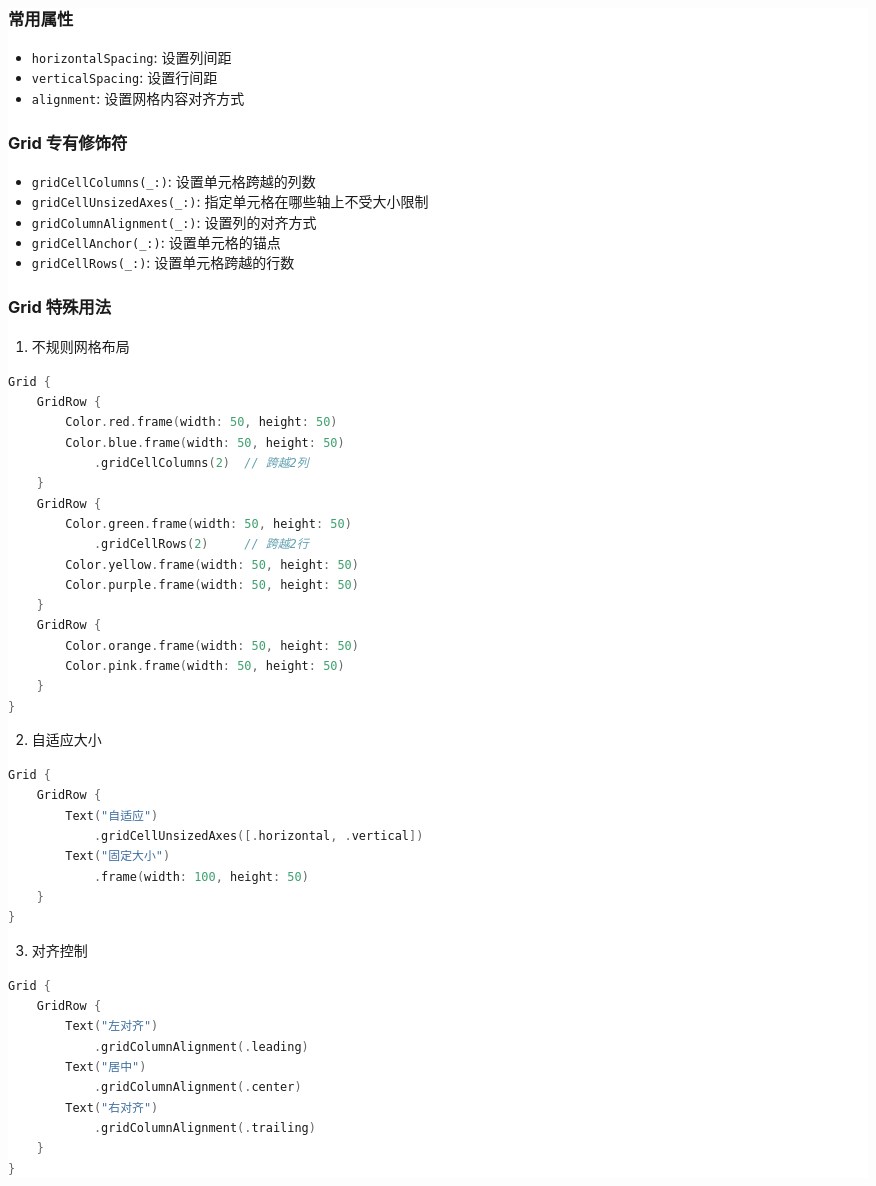 ### 常用属性

- `horizontalSpacing`: 设置列间距
- `verticalSpacing`: 设置行间距
- `alignment`: 设置网格内容对齐方式

### Grid 专有修饰符

- `gridCellColumns(_:)`: 设置单元格跨越的列数
- `gridCellUnsizedAxes(_:)`: 指定单元格在哪些轴上不受大小限制
- `gridColumnAlignment(_:)`: 设置列的对齐方式
- `gridCellAnchor(_:)`: 设置单元格的锚点
- `gridCellRows(_:)`: 设置单元格跨越的行数

### Grid 特殊用法

1. 不规则网格布局

```swift
Grid {
    GridRow {
        Color.red.frame(width: 50, height: 50)
        Color.blue.frame(width: 50, height: 50)
            .gridCellColumns(2)  // 跨越2列
    }
    GridRow {
        Color.green.frame(width: 50, height: 50)
            .gridCellRows(2)     // 跨越2行
        Color.yellow.frame(width: 50, height: 50)
        Color.purple.frame(width: 50, height: 50)
    }
    GridRow {
        Color.orange.frame(width: 50, height: 50)
        Color.pink.frame(width: 50, height: 50)
    }
}
```

2. 自适应大小

```swift
Grid {
    GridRow {
        Text("自适应")
            .gridCellUnsizedAxes([.horizontal, .vertical])
        Text("固定大小")
            .frame(width: 100, height: 50)
    }
}
```

3. 对齐控制

```swift
Grid {
    GridRow {
        Text("左对齐")
            .gridColumnAlignment(.leading)
        Text("居中")
            .gridColumnAlignment(.center)
        Text("右对齐")
            .gridColumnAlignment(.trailing)
    }
}
```
